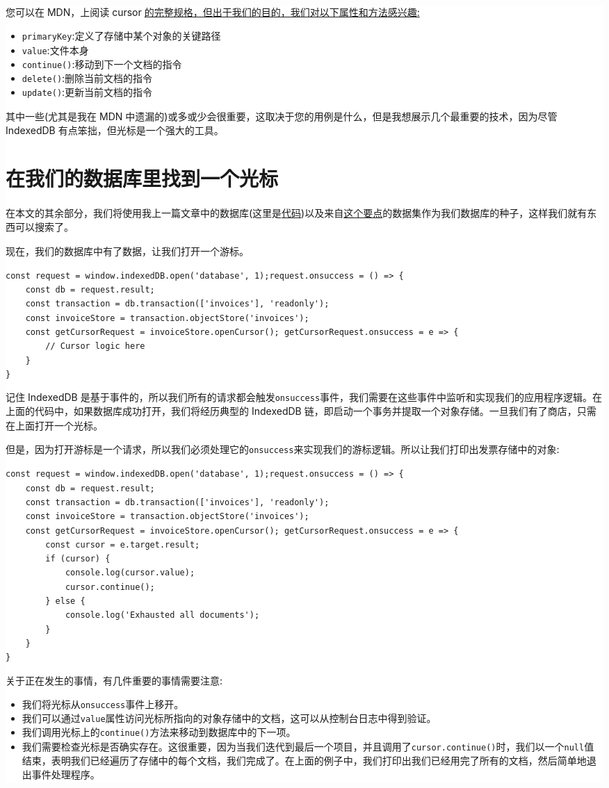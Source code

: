 您可以在 MDN，上阅读 cursor [的完整规格，但出于我们的目的，我们对以下属性和方法感兴趣:](https://developer.mozilla.org/en-US/docs/Web/API/IDBCursor)

*   `primaryKey`:定义了存储中某个对象的关键路径
*   `value`:文件本身
*   `continue()`:移动到下一个文档的指令
*   `delete()`:删除当前文档的指令
*   `update()`:更新当前文档的指令

其中一些(尤其是我在 MDN 中遗漏的)或多或少会很重要，这取决于您的用例是什么，但是我想展示几个最重要的技术，因为尽管 IndexedDB 有点笨拙，但光标是一个强大的工具。

# 在我们的数据库里找到一个光标

在本文的其余部分，我们将使用我上一篇文章中的数据库(这里是[代码](https://gist.github.com/ryandabler/41c458871cb6b64f599fb182ba88daba))以及来自[这个要点](https://gist.github.com/ryandabler/3a0b2999e9e96045689de7ea0a7d5a3b)的数据集作为我们数据库的种子，这样我们就有东西可以搜索了。

现在，我们的数据库中有了数据，让我们打开一个游标。

```
const request = window.indexedDB.open('database', 1);request.onsuccess = () => {
    const db = request.result;
    const transaction = db.transaction(['invoices'], 'readonly');
    const invoiceStore = transaction.objectStore('invoices');
    const getCursorRequest = invoiceStore.openCursor(); getCursorRequest.onsuccess = e => {
        // Cursor logic here
    }
}
```

记住 IndexedDB 是基于事件的，所以我们所有的请求都会触发`onsuccess`事件，我们需要在这些事件中监听和实现我们的应用程序逻辑。在上面的代码中，如果数据库成功打开，我们将经历典型的 IndexedDB 链，即启动一个事务并提取一个对象存储。一旦我们有了商店，只需在上面打开一个光标。

但是，因为打开游标是一个请求，所以我们必须处理它的`onsuccess`来实现我们的游标逻辑。所以让我们打印出发票存储中的对象:

```
const request = window.indexedDB.open('database', 1);request.onsuccess = () => {
    const db = request.result;
    const transaction = db.transaction(['invoices'], 'readonly');
    const invoiceStore = transaction.objectStore('invoices');
    const getCursorRequest = invoiceStore.openCursor(); getCursorRequest.onsuccess = e => {
        const cursor = e.target.result;
        if (cursor) {
            console.log(cursor.value);
            cursor.continue();
        } else {
            console.log('Exhausted all documents');
        }
    }
}
```

关于正在发生的事情，有几件重要的事情需要注意:

*   我们将光标从`onsuccess`事件上移开。
*   我们可以通过`value`属性访问光标所指向的对象存储中的文档，这可以从控制台日志中得到验证。
*   我们调用光标上的`continue()`方法来移动到数据库中的下一项。
*   我们需要检查光标是否确实存在。这很重要，因为当我们迭代到最后一个项目，并且调用了`cursor.continue()`时，我们以一个`null`值结束，表明我们已经遍历了存储中的每个文档，我们完成了。在上面的例子中，我们打印出我们已经用完了所有的文档，然后简单地退出事件处理程序。
